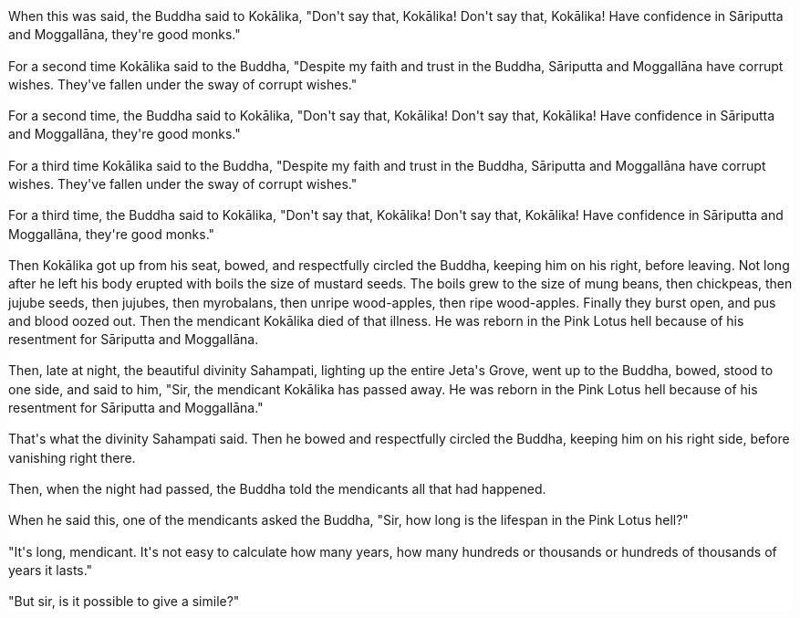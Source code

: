 When this was said, the Buddha said to Kokālika, "Don't say
that, Kokālika! Don't say that, Kokālika! Have
confidence in Sāriputta and Moggallāna,
they're good monks."

For a second time Kokālika said to the Buddha, "Despite my
faith and trust in the Buddha, Sāriputta and
Moggallāna have corrupt wishes. They've fallen under the
sway of corrupt wishes."

For a second time, the Buddha said to Kokālika, "Don't say
that, Kokālika! Don't say that, Kokālika! Have
confidence in Sāriputta and Moggallāna,
they're good monks."

For a third time Kokālika said to the Buddha, "Despite my
faith and trust in the Buddha, Sāriputta and
Moggallāna have corrupt wishes. They've fallen under the
sway of corrupt wishes."

For a third time, the Buddha said to Kokālika, "Don't say
that, Kokālika! Don't say that, Kokālika! Have
confidence in Sāriputta and Moggallāna,
they're good monks."

Then Kokālika got up from his seat, bowed, and respectfully
circled the Buddha, keeping him on his right, before leaving. Not long
after he left his body erupted with boils the size of mustard seeds. The
boils grew to the size of mung beans, then chickpeas, then jujube seeds,
then jujubes, then myrobalans, then unripe wood-apples, then ripe
wood-apples. Finally they burst open, and pus and blood oozed out. Then
the mendicant Kokālika died of that illness. He was reborn
in the Pink Lotus hell because of his resentment for
Sāriputta and Moggallāna.

Then, late at night, the beautiful divinity Sahampati, lighting up the
entire Jeta's Grove, went up to the Buddha, bowed, stood to one side,
and said to him, "Sir, the mendicant Kokālika has passed
away. He was reborn in the Pink Lotus hell because of his resentment for
Sāriputta and Moggallāna."

That's what the divinity Sahampati said. Then he bowed and respectfully
circled the Buddha, keeping him on his right side, before vanishing
right there.

Then, when the night had passed, the Buddha told the mendicants all that
had happened.

When he said this, one of the mendicants asked the Buddha, "Sir, how
long is the lifespan in the Pink Lotus hell?"

"It's long, mendicant. It's not easy to calculate how many years, how
many hundreds or thousands or hundreds of thousands of years it lasts."

"But sir, is it possible to give a simile?"
